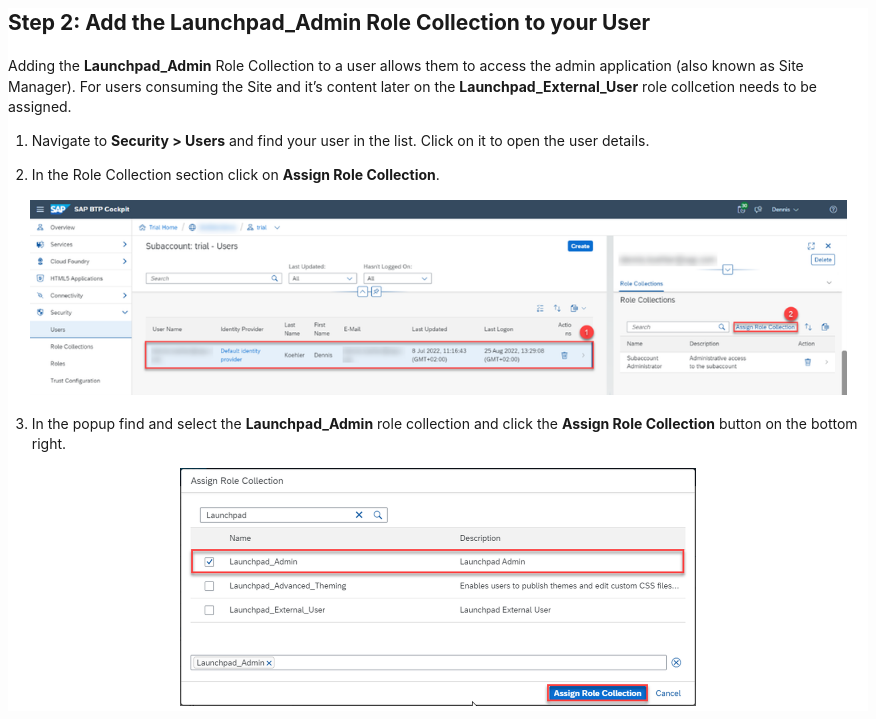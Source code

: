 ## Step 2: Add the Launchpad_Admin Role Collection to your User

Adding the **Launchpad_Admin** Role Collection to a user allows them to access the admin application (also known as Site Manager). For users consuming the Site and it’s content later on the **Launchpad_External_User** role collcetion needs to be assigned.

1. Navigate to **Security > Users** and find your user in the list. Click on it to open the user details.

2. In the Role Collection section click on **Assign Role Collection**.

<p align="center">
  <img src="./images/tut1-4.png" width="95%" />
</p>

3. In the popup find and select the **Launchpad_Admin** role collection and click the **Assign Role Collection** button on the bottom right.

<p align="center">
  <img src="./images/tut1-5.png" width="60%" />
</p>
